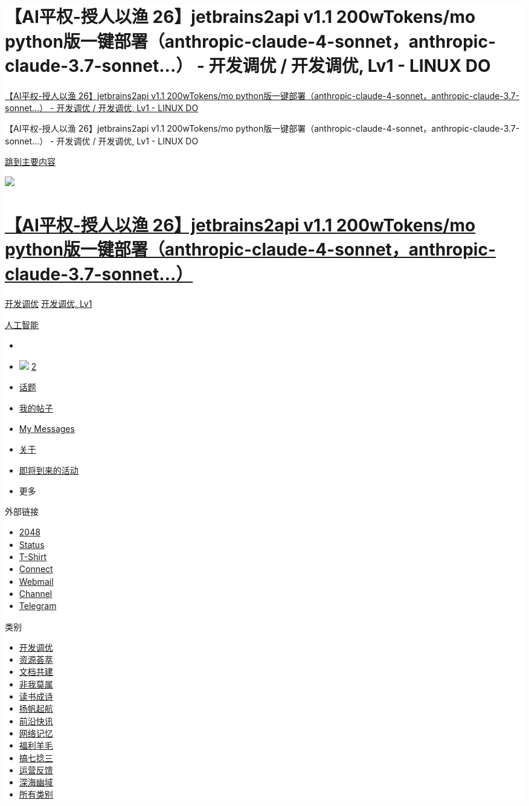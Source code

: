# 【AI平权-授人以渔 26】jetbrains2api v1.1 200wTokens/mo python版一键部署（anthropic-claude-4-sonnet，anthropic-claude-3.7-sonnet...） - 开发调优 / 开发调优, Lv1 - LINUX DO
[【AI平权-授人以渔 26】jetbrains2api v1.1 200wTokens/mo python版一键部署（anthropic-claude-4-sonnet，anthropic-claude-3.7-sonnet...） - 开发调优 / 开发调优, Lv1 - LINUX DO](https://linux.do/t/topic/763622/19) 

  【AI平权-授人以渔 26】jetbrains2api v1.1 200wTokens/mo python版一键部署（anthropic-claude-4-sonnet，anthropic-claude-3.7-sonnet...） - 开发调优 / 开发调优, Lv1 - LINUX DO                                                

[跳到主要内容](#main-container)

 [![](https://linux.do/uploads/default/original/3X/9/d/9dd49731091ce8656e94433a26a3ef36062b3994.png)](/) 

[【AI平权-授人以渔 26】jetbrains2api v1.1 200wTokens/mo python版一键部署（anthropic-claude-4-sonnet，anthropic-claude-3.7-sonnet…）](/t/topic/763622)
=====================================================================================================================================

[开发调优](/c/develop/4) [开发调优, Lv1](/c/develop/develop-lv1/20)

[人工智能](/tag/人工智能)

*   ​

*    ![](https://linux.do/letter_avatar/niyan2025/96/5_d44a9b381edc88181525e3c8350177ca.png)
       [ 2 ](# "2 个未读通知") 

*   [话题](/latest "所有话题")
*   [我的帖子](/u/niyan2025/activity/drafts "我的未发布草稿")
*   [My Messages](/my/messages)
*   [关于](/about "关于此网站的更多详细信息")
*   [即将到来的活动](/upcoming-events "即将到来的活动")
*   更多

外部链接

*   [2048](https://2048.linux.do)
*   [Status](https://status.linux.do)
*   [T-Shirt](https://shanwaiyoushan.taobao.com)
*   [Connect](https://connect.linux.do)
*   [Webmail](https://webmail.linux.do)
*   [Channel](https://t.me/linux_do_channel)
*   [Telegram](https://t.me/ja_netfilter_group)

类别

*   [开发调优](/c/develop/4 "此版块包含开发、测试、调试、部署、优化、安全等方面的内容")
*   [资源荟萃](/c/resource/14 "包括软件分享、开源仓库、视频课程、书籍等分享")
*   [文档共建](/c/wiki/42 "佬友化身翰林学士，一起来编书了。")
*   [非我莫属](/c/job/27 "学成文武艺，货与帝王家。招聘/求职分类，只能发此类信息。")
*   [读书成诗](/c/reading/32 "跟着佬友们一起在论坛读完一本书是什么体验？")
*   [扬帆起航](/c/startup/46 "扬帆起航，目标是星辰大海！")
*   [前沿快讯](/c/news/34 "前沿快讯，不出门能知天下事。")
*   [网络记忆](/c/feeds/92 "网络是有记忆的，确信！")
*   [福利羊毛](/c/welfare/36 "正经人谁花那个钱啊～ 此版块供羊毛、抽奖等福利使用。")
*   [搞七捻三](/c/gossip/11 "闲聊吹水的板块。不得讨论政治、色情等违规内容。")
*   [运营反馈](/c/feedback/2 "有关此站点、其组织、运作方式以及如何改进的讨论。")
*   [深海幽域](/c/muted/45 "冰山下的深海。帖子不会上信息流、不会被论坛搜索。")
*   [所有类别](/categories)
